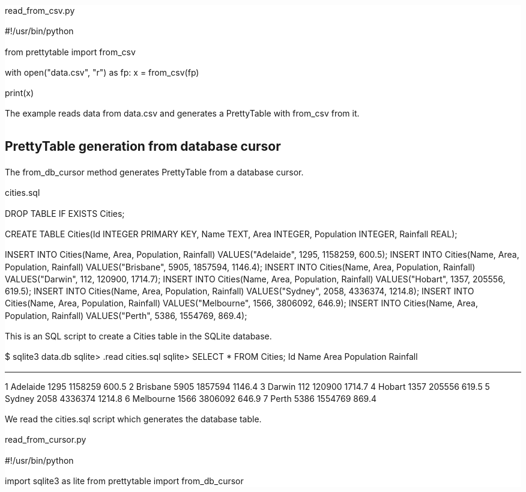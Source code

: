 read_from_csv.py
  

#!/usr/bin/python

from prettytable import from_csv

with open("data.csv", "r") as fp:
    x = from_csv(fp)

print(x)

The example reads data from data.csv and generates a PrettyTable
with from_csv from it.

## PrettyTable generation from database cursor

The from_db_cursor method generates PrettyTable from a database cursor.

cities.sql
  

DROP TABLE IF EXISTS Cities;

CREATE TABLE Cities(Id INTEGER PRIMARY KEY, Name TEXT, Area INTEGER,
    Population INTEGER, Rainfall REAL);

INSERT INTO Cities(Name, Area, Population, Rainfall) VALUES("Adelaide", 1295, 1158259, 600.5);
INSERT INTO Cities(Name, Area, Population, Rainfall) VALUES("Brisbane", 5905, 1857594, 1146.4);
INSERT INTO Cities(Name, Area, Population, Rainfall) VALUES("Darwin", 112, 120900, 1714.7);
INSERT INTO Cities(Name, Area, Population, Rainfall) VALUES("Hobart", 1357, 205556, 619.5);
INSERT INTO Cities(Name, Area, Population, Rainfall) VALUES("Sydney", 2058, 4336374, 1214.8);
INSERT INTO Cities(Name, Area, Population, Rainfall) VALUES("Melbourne", 1566, 3806092, 646.9);
INSERT INTO Cities(Name, Area, Population, Rainfall) VALUES("Perth", 5386, 1554769, 869.4);

This is an SQL script to create a Cities table in the SQLite database.

$ sqlite3 data.db
sqlite&gt; .read cities.sql
sqlite&gt; SELECT * FROM Cities;
Id          Name        Area        Population  Rainfall
----------  ----------  ----------  ----------  ----------
1           Adelaide    1295        1158259     600.5
2           Brisbane    5905        1857594     1146.4
3           Darwin      112         120900      1714.7
4           Hobart      1357        205556      619.5
5           Sydney      2058        4336374     1214.8
6           Melbourne   1566        3806092     646.9
7           Perth       5386        1554769     869.4

We read the cities.sql script which generates the database table.

read_from_cursor.py
  

#!/usr/bin/python

import sqlite3 as lite
from prettytable import from_db_cursor
